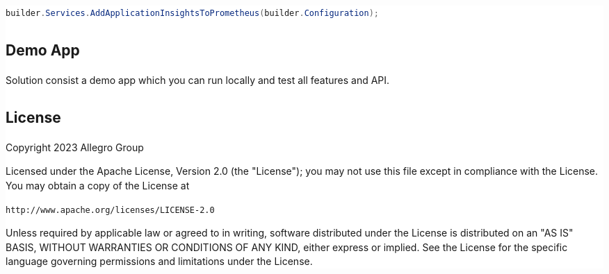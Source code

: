 ```csharp
builder.Services.AddApplicationInsightsToPrometheus(builder.Configuration);
```

## Demo App

Solution consist a demo app which you can run locally and test all features and API.

## License

Copyright 2023 Allegro Group

Licensed under the Apache License, Version 2.0 (the "License");
you may not use this file except in compliance with the License.
You may obtain a copy of the License at

    http://www.apache.org/licenses/LICENSE-2.0

Unless required by applicable law or agreed to in writing, software
distributed under the License is distributed on an "AS IS" BASIS,
WITHOUT WARRANTIES OR CONDITIONS OF ANY KIND, either express or implied.
See the License for the specific language governing permissions and
limitations under the License.